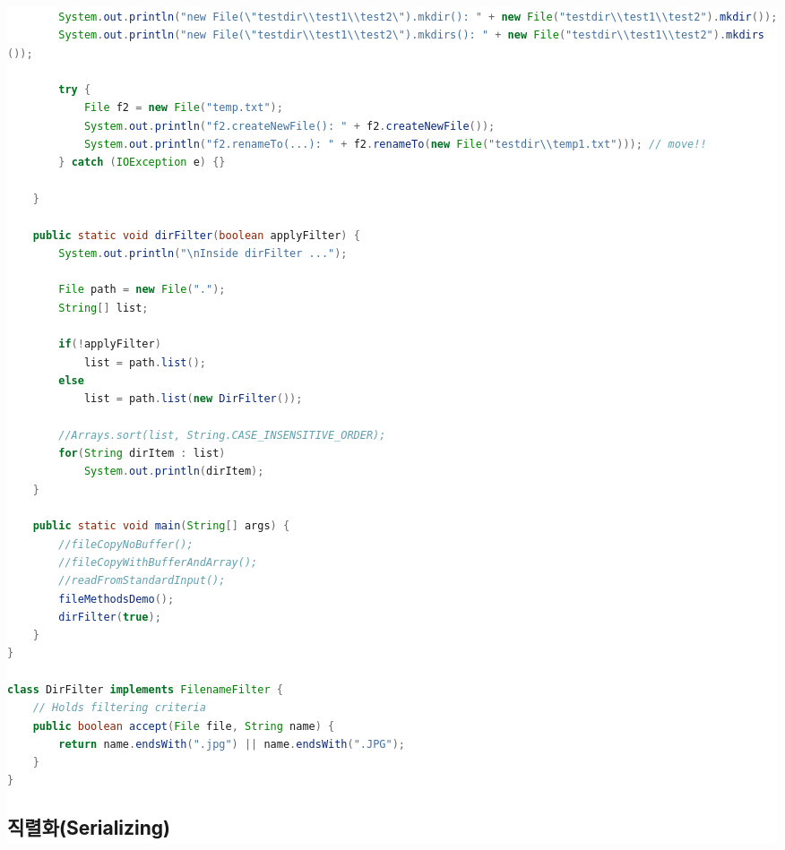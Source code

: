 ```java
		System.out.println("new File(\"testdir\\test1\\test2\").mkdir(): " + new File("testdir\\test1\\test2").mkdir());
		System.out.println("new File(\"testdir\\test1\\test2\").mkdirs(): " + new File("testdir\\test1\\test2").mkdirs());
		
		try {
			File f2 = new File("temp.txt");
			System.out.println("f2.createNewFile(): " + f2.createNewFile());
			System.out.println("f2.renameTo(...): " + f2.renameTo(new File("testdir\\temp1.txt"))); // move!!
		} catch (IOException e) {}
		
	}
	
	public static void dirFilter(boolean applyFilter) {
	    System.out.println("\nInside dirFilter ...");
	    
	    File path = new File(".");
		String[] list;
		
		if(!applyFilter)
		    list = path.list();
		else
		    list = path.list(new DirFilter());
		
		//Arrays.sort(list, String.CASE_INSENSITIVE_ORDER);
		for(String dirItem : list)
		    System.out.println(dirItem);
	}

	public static void main(String[] args) {
		//fileCopyNoBuffer();
		//fileCopyWithBufferAndArray();
		//readFromStandardInput();
		fileMethodsDemo();
		dirFilter(true);
	}
}

class DirFilter implements FilenameFilter {
	// Holds filtering criteria
	public boolean accept(File file, String name) {
		return name.endsWith(".jpg") || name.endsWith(".JPG");
	}
}
```



## 직렬화(Serializing)

